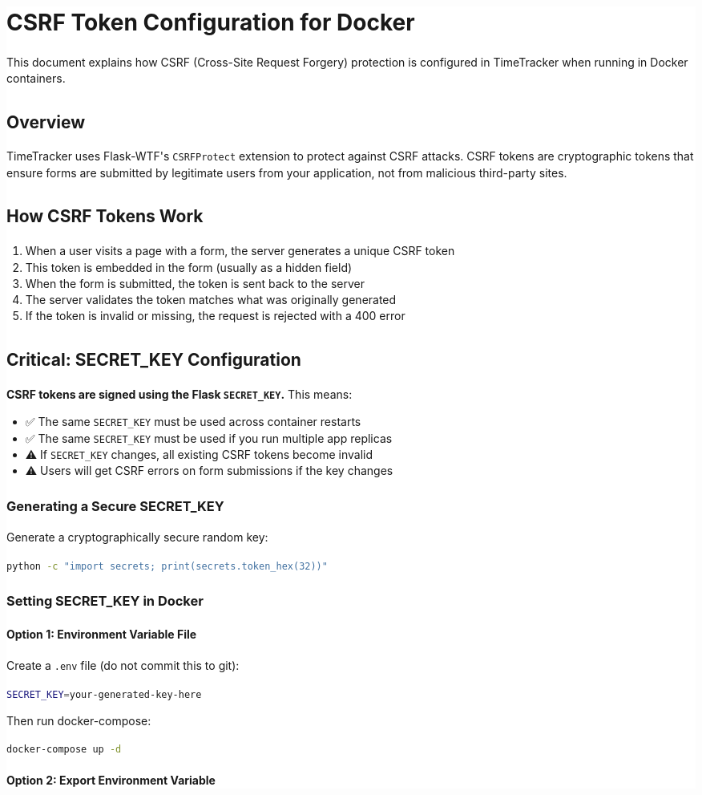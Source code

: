 # CSRF Token Configuration for Docker

This document explains how CSRF (Cross-Site Request Forgery) protection is configured in TimeTracker when running in Docker containers.

## Overview

TimeTracker uses Flask-WTF's `CSRFProtect` extension to protect against CSRF attacks. CSRF tokens are cryptographic tokens that ensure forms are submitted by legitimate users from your application, not from malicious third-party sites.

## How CSRF Tokens Work

1. When a user visits a page with a form, the server generates a unique CSRF token
2. This token is embedded in the form (usually as a hidden field)
3. When the form is submitted, the token is sent back to the server
4. The server validates the token matches what was originally generated
5. If the token is invalid or missing, the request is rejected with a 400 error

## Critical: SECRET_KEY Configuration

**CSRF tokens are signed using the Flask `SECRET_KEY`.** This means:

- ✅ The same `SECRET_KEY` must be used across container restarts
- ✅ The same `SECRET_KEY` must be used if you run multiple app replicas
- ⚠️ If `SECRET_KEY` changes, all existing CSRF tokens become invalid
- ⚠️ Users will get CSRF errors on form submissions if the key changes

### Generating a Secure SECRET_KEY

Generate a cryptographically secure random key:

```bash
python -c "import secrets; print(secrets.token_hex(32))"
```

### Setting SECRET_KEY in Docker

#### Option 1: Environment Variable File

Create a `.env` file (do not commit this to git):

```bash
SECRET_KEY=your-generated-key-here
```

Then run docker-compose:

```bash
docker-compose up -d
```

#### Option 2: Export Environment Variable
